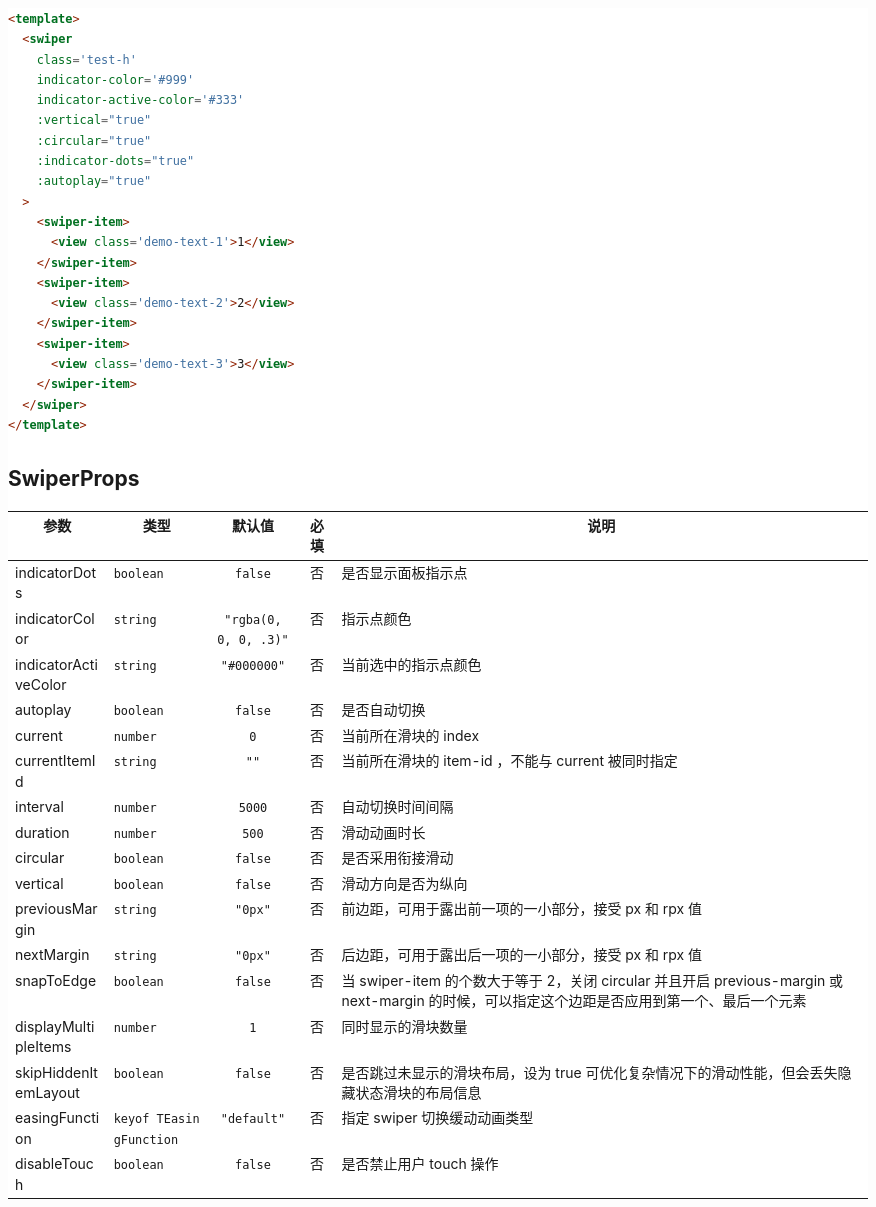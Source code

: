 ```tsx
```
</TabItem>
<TabItem value="Vue">

```html
<template>
  <swiper
    class='test-h'
    indicator-color='#999'
    indicator-active-color='#333'
    :vertical="true"
    :circular="true"
    :indicator-dots="true"
    :autoplay="true"
  >
    <swiper-item>
      <view class='demo-text-1'>1</view>
    </swiper-item>
    <swiper-item>
      <view class='demo-text-2'>2</view>
    </swiper-item>
    <swiper-item>
      <view class='demo-text-3'>3</view>
    </swiper-item>
  </swiper>
</template>
```
</TabItem>
</Tabs>

## SwiperProps

| 参数 | 类型 | 默认值 | 必填 | 说明 |
| --- | --- | :---: | :---: | --- |
| indicatorDots | `boolean` | `false` | 否 | 是否显示面板指示点 |
| indicatorColor | `string` | `"rgba(0, 0, 0, .3)"` | 否 | 指示点颜色 |
| indicatorActiveColor | `string` | `"#000000"` | 否 | 当前选中的指示点颜色 |
| autoplay | `boolean` | `false` | 否 | 是否自动切换 |
| current | `number` | `0` | 否 | 当前所在滑块的 index |
| currentItemId | `string` | `""` | 否 | 当前所在滑块的 item-id ，不能与 current 被同时指定 |
| interval | `number` | `5000` | 否 | 自动切换时间间隔 |
| duration | `number` | `500` | 否 | 滑动动画时长 |
| circular | `boolean` | `false` | 否 | 是否采用衔接滑动 |
| vertical | `boolean` | `false` | 否 | 滑动方向是否为纵向 |
| previousMargin | `string` | `"0px"` | 否 | 前边距，可用于露出前一项的一小部分，接受 px 和 rpx 值 |
| nextMargin | `string` | `"0px"` | 否 | 后边距，可用于露出后一项的一小部分，接受 px 和 rpx 值 |
| snapToEdge | `boolean` | `false` | 否 | 当 swiper-item 的个数大于等于 2，关闭 circular 并且开启 previous-margin 或 next-margin 的时候，可以指定这个边距是否应用到第一个、最后一个元素 |
| displayMultipleItems | `number` | `1` | 否 | 同时显示的滑块数量 |
| skipHiddenItemLayout | `boolean` | `false` | 否 | 是否跳过未显示的滑块布局，设为 true 可优化复杂情况下的滑动性能，但会丢失隐藏状态滑块的布局信息 |
| easingFunction | `keyof TEasingFunction` | `"default"` | 否 | 指定 swiper 切换缓动动画类型 |
| disableTouch | `boolean` | `false` | 否 | 是否禁止用户 touch 操作 |